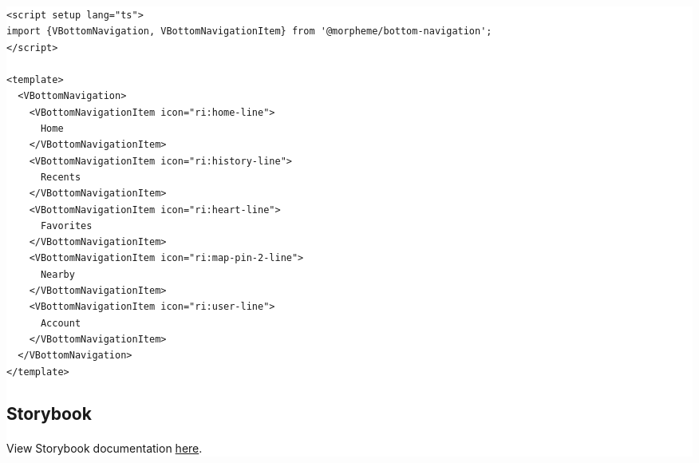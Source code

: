 ```vue
<script setup lang="ts">
import {VBottomNavigation, VBottomNavigationItem} from '@morpheme/bottom-navigation';
</script>

<template>
  <VBottomNavigation>
    <VBottomNavigationItem icon="ri:home-line">
      Home
    </VBottomNavigationItem>
    <VBottomNavigationItem icon="ri:history-line">
      Recents
    </VBottomNavigationItem>
    <VBottomNavigationItem icon="ri:heart-line">
      Favorites
    </VBottomNavigationItem>
    <VBottomNavigationItem icon="ri:map-pin-2-line">
      Nearby
    </VBottomNavigationItem>
    <VBottomNavigationItem icon="ri:user-line">
      Account
    </VBottomNavigationItem>
  </VBottomNavigation>
</template>
```

## Storybook

View Storybook documentation [here](https://gits-ui.web.app/?path=/story/components-bottomnavigation--default).
